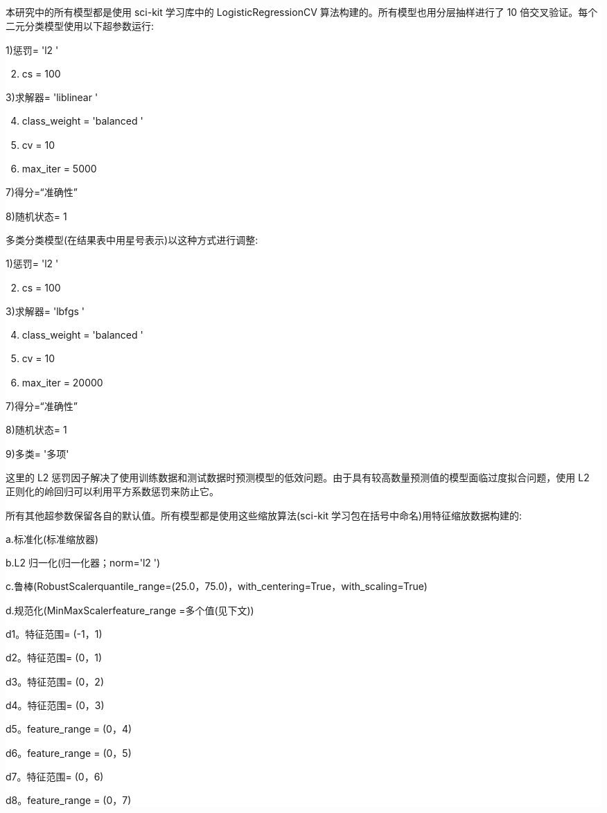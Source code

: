 本研究中的所有模型都是使用 sci-kit 学习库中的 LogisticRegressionCV 算法构建的。所有模型也用分层抽样进行了 10 倍交叉验证。每个二元分类模型使用以下超参数运行:

1)惩罚= 'l2 '

2) cs = 100

3)求解器= 'liblinear '

4) class_weight = 'balanced '

5) cv = 10

6) max_iter = 5000

7)得分=“准确性”

8)随机状态= 1

多类分类模型(在结果表中用星号表示)以这种方式进行调整:

1)惩罚= 'l2 '

2) cs = 100

3)求解器= 'lbfgs '

4) class_weight = 'balanced '

5) cv = 10

6) max_iter = 20000

7)得分=“准确性”

8)随机状态= 1

9)多类= '多项'

这里的 L2 惩罚因子解决了使用训练数据和测试数据时预测模型的低效问题。由于具有较高数量预测值的模型面临过度拟合问题，使用 L2 正则化的岭回归可以利用平方系数惩罚来防止它。

所有其他超参数保留各自的默认值。所有模型都是使用这些缩放算法(sci-kit 学习包在括号中命名)用特征缩放数据构建的:

a.标准化(标准缩放器)

b.L2 归一化(归一化器；norm='l2 ')

c.鲁棒(RobustScalerquantile_range=(25.0，75.0)，with_centering=True，with_scaling=True)

d.规范化(MinMaxScalerfeature_range =多个值(见下文))

d1。特征范围= (-1，1)

d2。特征范围= (0，1)

d3。特征范围= (0，2)

d4。特征范围= (0，3)

d5。feature_range = (0，4)

d6。feature_range = (0，5)

d7。特征范围= (0，6)

d8。feature_range = (0，7)
